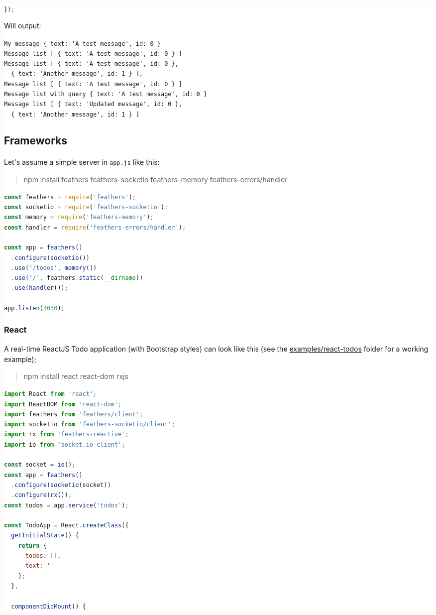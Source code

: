 ```js
});
```

Will output:

```
My message { text: 'A test message', id: 0 }
Message list [ { text: 'A test message', id: 0 } ]
Message list [ { text: 'A test message', id: 0 },
  { text: 'Another message', id: 1 } ],
Message list [ { text: 'A test message', id: 0 } ]
Message list with query { text: 'A test message', id: 0 }
Message list [ { text: 'Updated message', id: 0 },
  { text: 'Another message', id: 1 } ]
```

## Frameworks

Let's assume a simple server in `app.js` like this:

> npm install feathers feathers-socketio feathers-memory feathers-errors/handler

```js
const feathers = require('feathers');
const socketio = require('feathers-socketio');
const memory = require('feathers-memory');
const handler = require('feathers-errors/handler');

const app = feathers()
  .configure(socketio())
  .use('/todos', memory())
  .use('/', feathers.static(__dirname))
  .use(handler());

app.listen(3030);
````

### React

A real-time ReactJS Todo application (with Bootstrap styles) can look like this (see the [examples/react-todos](./examples/react-todos) folder for a working example);

> npm install react react-dom rxjs

```js
import React from 'react';
import ReactDOM from 'react-dom';
import feathers from 'feathers/client';
import socketio from 'feathers-socketio/client';
import rx from 'feathers-reactive';
import io from 'socket.io-client';

const socket = io();
const app = feathers()
  .configure(socketio(socket))
  .configure(rx());
const todos = app.service('todos');

const TodoApp = React.createClass({
  getInitialState() {
    return {
      todos: [],
      text: ''
    };
  },

  componentDidMount() {
```